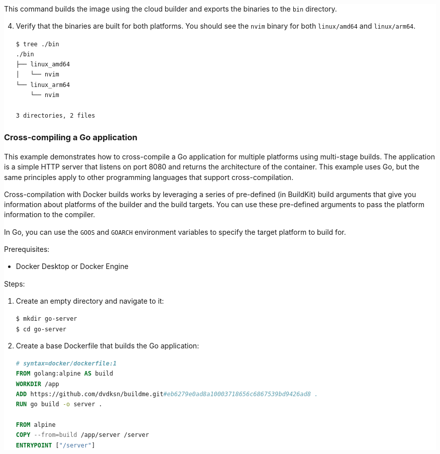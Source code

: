    This command builds the image using the cloud builder and exports the
   binaries to the `bin` directory.

4. Verify that the binaries are built for both platforms. You should see the
   `nvim` binary for both `linux/amd64` and `linux/arm64`.

   ```console
   $ tree ./bin
   ./bin
   ├── linux_amd64
   │   └── nvim
   └── linux_arm64
       └── nvim
   
   3 directories, 2 files
   ```

### Cross-compiling a Go application

This example demonstrates how to cross-compile a Go application for multiple
platforms using multi-stage builds. The application is a simple HTTP server
that listens on port 8080 and returns the architecture of the container.
This example uses Go, but the same principles apply to other programming
languages that support cross-compilation.

Cross-compilation with Docker builds works by leveraging a series of
pre-defined (in BuildKit) build arguments that give you information about
platforms of the builder and the build targets. You can use these pre-defined
arguments to pass the platform information to the compiler.

In Go, you can use the `GOOS` and `GOARCH` environment variables to specify the
target platform to build for.

Prerequisites:

- Docker Desktop or Docker Engine

Steps:

1. Create an empty directory and navigate to it:

   ```console
   $ mkdir go-server
   $ cd go-server
   ```

2. Create a base Dockerfile that builds the Go application:

   ```dockerfile
   # syntax=docker/dockerfile:1
   FROM golang:alpine AS build
   WORKDIR /app
   ADD https://github.com/dvdksn/buildme.git#eb6279e0ad8a10003718656c6867539bd9426ad8 .
   RUN go build -o server .
   
   FROM alpine
   COPY --from=build /app/server /server
   ENTRYPOINT ["/server"]
   ```
